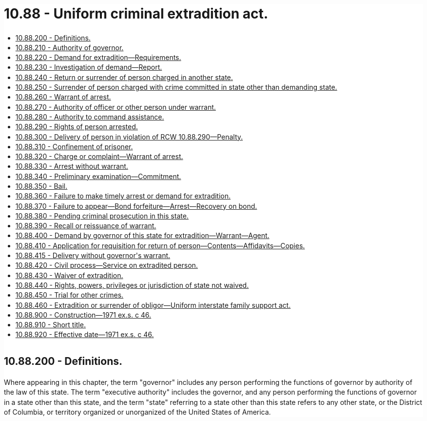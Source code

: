 # 10.88 - Uniform criminal extradition act.
* [10.88.200 - Definitions.](#1088200---definitions)
* [10.88.210 - Authority of governor.](#1088210---authority-of-governor)
* [10.88.220 - Demand for extradition—Requirements.](#1088220---demand-for-extraditionrequirements)
* [10.88.230 - Investigation of demand—Report.](#1088230---investigation-of-demandreport)
* [10.88.240 - Return or surrender of person charged in another state.](#1088240---return-or-surrender-of-person-charged-in-another-state)
* [10.88.250 - Surrender of person charged with crime committed in state other than demanding state.](#1088250---surrender-of-person-charged-with-crime-committed-in-state-other-than-demanding-state)
* [10.88.260 - Warrant of arrest.](#1088260---warrant-of-arrest)
* [10.88.270 - Authority of officer or other person under warrant.](#1088270---authority-of-officer-or-other-person-under-warrant)
* [10.88.280 - Authority to command assistance.](#1088280---authority-to-command-assistance)
* [10.88.290 - Rights of person arrested.](#1088290---rights-of-person-arrested)
* [10.88.300 - Delivery of person in violation of RCW  10.88.290—Penalty.](#1088300---delivery-of-person-in-violation-of-rcw--1088290penalty)
* [10.88.310 - Confinement of prisoner.](#1088310---confinement-of-prisoner)
* [10.88.320 - Charge or complaint—Warrant of arrest.](#1088320---charge-or-complaintwarrant-of-arrest)
* [10.88.330 - Arrest without warrant.](#1088330---arrest-without-warrant)
* [10.88.340 - Preliminary examination—Commitment.](#1088340---preliminary-examinationcommitment)
* [10.88.350 - Bail.](#1088350---bail)
* [10.88.360 - Failure to make timely arrest or demand for extradition.](#1088360---failure-to-make-timely-arrest-or-demand-for-extradition)
* [10.88.370 - Failure to appear—Bond forfeiture—Arrest—Recovery on bond.](#1088370---failure-to-appearbond-forfeiturearrestrecovery-on-bond)
* [10.88.380 - Pending criminal prosecution in this state.](#1088380---pending-criminal-prosecution-in-this-state)
* [10.88.390 - Recall or reissuance of warrant.](#1088390---recall-or-reissuance-of-warrant)
* [10.88.400 - Demand by governor of this state for extradition—Warrant—Agent.](#1088400---demand-by-governor-of-this-state-for-extraditionwarrantagent)
* [10.88.410 - Application for requisition for return of person—Contents—Affidavits—Copies.](#1088410---application-for-requisition-for-return-of-personcontentsaffidavitscopies)
* [10.88.415 - Delivery without governor's warrant.](#1088415---delivery-without-governors-warrant)
* [10.88.420 - Civil process—Service on extradited person.](#1088420---civil-processservice-on-extradited-person)
* [10.88.430 - Waiver of extradition.](#1088430---waiver-of-extradition)
* [10.88.440 - Rights, powers, privileges or jurisdiction of state not waived.](#1088440---rights-powers-privileges-or-jurisdiction-of-state-not-waived)
* [10.88.450 - Trial for other crimes.](#1088450---trial-for-other-crimes)
* [10.88.460 - Extradition or surrender of obligor—Uniform interstate family support act.](#1088460---extradition-or-surrender-of-obligoruniform-interstate-family-support-act)
* [10.88.900 - Construction—1971 ex.s. c 46.](#1088900---construction1971-exs-c-46)
* [10.88.910 - Short title.](#1088910---short-title)
* [10.88.920 - Effective date—1971 ex.s. c 46.](#1088920---effective-date1971-exs-c-46)
## 10.88.200 - Definitions.
Where appearing in this chapter, the term "governor" includes any person performing the functions of governor by authority of the law of this state. The term "executive authority" includes the governor, and any person performing the functions of governor in a state other than this state, and the term "state" referring to a state other than this state refers to any other state, or the District of Columbia, or territory organized or unorganized of the United States of America.
